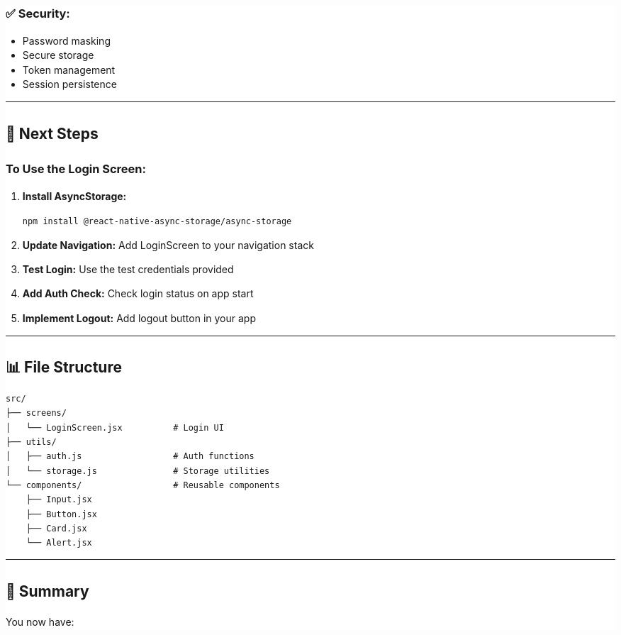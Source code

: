 ### ✅ **Security:**
- Password masking
- Secure storage
- Token management
- Session persistence

---

## 🚀 Next Steps

### **To Use the Login Screen:**

1. **Install AsyncStorage:**
   ```bash
   npm install @react-native-async-storage/async-storage
   ```

2. **Update Navigation:**
   Add LoginScreen to your navigation stack

3. **Test Login:**
   Use the test credentials provided

4. **Add Auth Check:**
   Check login status on app start

5. **Implement Logout:**
   Add logout button in your app

---

## 📊 File Structure

```
src/
├── screens/
│   └── LoginScreen.jsx          # Login UI
├── utils/
│   ├── auth.js                  # Auth functions
│   └── storage.js               # Storage utilities
└── components/                  # Reusable components
    ├── Input.jsx
    ├── Button.jsx
    ├── Card.jsx
    └── Alert.jsx
```

---

## 🎉 Summary

You now have:
